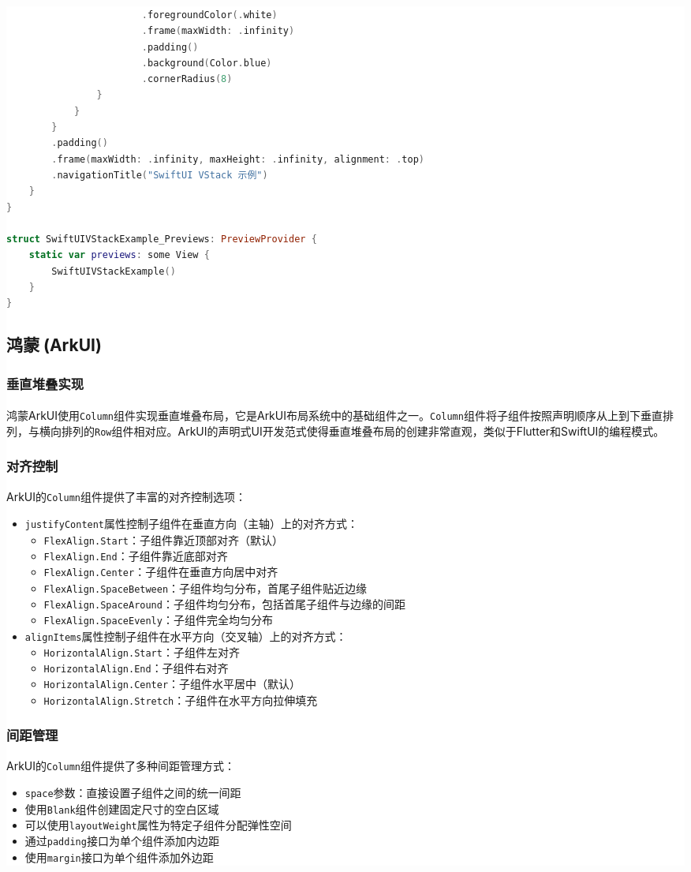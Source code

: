```swift
                        .foregroundColor(.white)
                        .frame(maxWidth: .infinity)
                        .padding()
                        .background(Color.blue)
                        .cornerRadius(8)
                }
            }
        }
        .padding()
        .frame(maxWidth: .infinity, maxHeight: .infinity, alignment: .top)
        .navigationTitle("SwiftUI VStack 示例")
    }
}

struct SwiftUIVStackExample_Previews: PreviewProvider {
    static var previews: some View {
        SwiftUIVStackExample()
    }
}
```

## 鸿蒙 (ArkUI)

### 垂直堆叠实现
鸿蒙ArkUI使用`Column`组件实现垂直堆叠布局，它是ArkUI布局系统中的基础组件之一。`Column`组件将子组件按照声明顺序从上到下垂直排列，与横向排列的`Row`组件相对应。ArkUI的声明式UI开发范式使得垂直堆叠布局的创建非常直观，类似于Flutter和SwiftUI的编程模式。

### 对齐控制
ArkUI的`Column`组件提供了丰富的对齐控制选项：
- `justifyContent`属性控制子组件在垂直方向（主轴）上的对齐方式：
  - `FlexAlign.Start`：子组件靠近顶部对齐（默认）
  - `FlexAlign.End`：子组件靠近底部对齐
  - `FlexAlign.Center`：子组件在垂直方向居中对齐
  - `FlexAlign.SpaceBetween`：子组件均匀分布，首尾子组件贴近边缘
  - `FlexAlign.SpaceAround`：子组件均匀分布，包括首尾子组件与边缘的间距
  - `FlexAlign.SpaceEvenly`：子组件完全均匀分布
- `alignItems`属性控制子组件在水平方向（交叉轴）上的对齐方式：
  - `HorizontalAlign.Start`：子组件左对齐
  - `HorizontalAlign.End`：子组件右对齐
  - `HorizontalAlign.Center`：子组件水平居中（默认）
  - `HorizontalAlign.Stretch`：子组件在水平方向拉伸填充

### 间距管理
ArkUI的`Column`组件提供了多种间距管理方式：
- `space`参数：直接设置子组件之间的统一间距
- 使用`Blank`组件创建固定尺寸的空白区域
- 可以使用`layoutWeight`属性为特定子组件分配弹性空间
- 通过`padding`接口为单个组件添加内边距
- 使用`margin`接口为单个组件添加外边距
